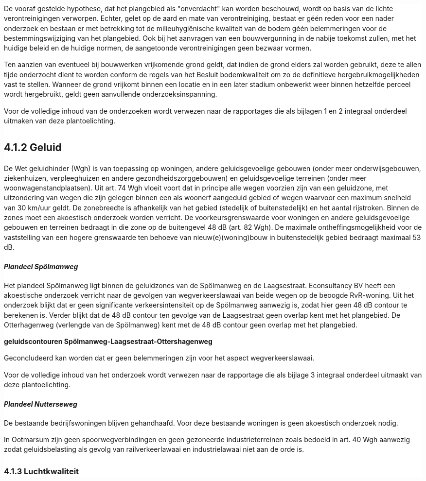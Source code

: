 De vooraf gestelde hypothese, dat het plangebied als "onverdacht" kan worden beschouwd, wordt op basis van de lichte verontreinigingen verworpen. Echter, gelet op de aard en mate van verontreiniging, bestaat er géén reden voor een nader onderzoek en bestaan er met betrekking tot de milieuhygiënische kwaliteit van de bodem géén belemmeringen voor de bestemmingswijziging van het plangebied. Ook bij het aanvragen van een bouwvergunning in de nabije toekomst zullen, met het huidige beleid en de huidige normen, de aangetoonde verontreinigingen geen bezwaar vormen.

Ten aanzien van eventueel bij bouwwerken vrijkomende grond geldt, dat indien de grond elders zal worden gebruikt, deze te allen tijde onderzocht dient te worden conform de regels van het Besluit bodemkwaliteit om zo de definitieve hergebruikmogelijkheden vast te stellen. Wanneer de grond vrijkomt binnen een locatie en in een later stadium onbewerkt weer binnen hetzelfde perceel wordt hergebruikt, geldt geen aanvullende onderzoeksinspanning.

Voor de volledige inhoud van de onderzoeken wordt verwezen naar de rapportages die als bijlagen 1 en 2 integraal onderdeel uitmaken van deze plantoelichting.

## <span id="page-25-0"></span>**4.1.2 Geluid**

De Wet geluidhinder (Wgh) is van toepassing op woningen, andere geluidsgevoelige gebouwen (onder meer onderwijsgebouwen, ziekenhuizen, verpleeghuizen en andere gezondheidszorggebouwen) en geluidsgevoelige terreinen (onder meer woonwagenstandplaatsen). Uit art. 74 Wgh vloeit voort dat in principe alle wegen voorzien zijn van een geluidzone, met uitzondering van wegen die zijn gelegen binnen een als woonerf aangeduid gebied of wegen waarvoor een maximum snelheid van 30 km/uur geldt. De zonebreedte is afhankelijk van het gebied (stedelijk of buitenstedelijk) en het aantal rijstroken. Binnen de zones moet een akoestisch onderzoek worden verricht. De voorkeursgrenswaarde voor woningen en andere geluidsgevoelige gebouwen en terreinen bedraagt in die zone op de buitengevel 48 dB (art. 82 Wgh). De maximale ontheffingsmogelijkheid voor de vaststelling van een hogere grenswaarde ten behoeve van nieuw(e)(woning)bouw in buitenstedelijk gebied bedraagt maximaal 53 dB.

#### *Plandeel Spölmanweg*

Het plandeel Spölmanweg ligt binnen de geluidzones van de Spölmanweg en de Laagsestraat. Econsultancy BV heeft een akoestische onderzoek verricht naar de gevolgen van wegverkeerslawaai van beide wegen op de beoogde RvR-woning. Uit het onderzoek blijkt dat er geen significante verkeersintensiteit op de Spölmanweg aanwezig is, zodat hier geen 48 dB contour te berekenen is. Verder blijkt dat de 48 dB contour ten gevolge van de Laagsestraat geen overlap kent met het plangebied. De Otterhagenweg (verlengde van de Spölmanweg) kent met de 48 dB contour geen overlap met het plangebied.

**geluidscontouren Spölmanweg-Laagsestraat-Ottershagenweg**

Geconcludeerd kan worden dat er geen belemmeringen zijn voor het aspect wegverkeerslawaai.

Voor de volledige inhoud van het onderzoek wordt verwezen naar de rapportage die als bijlage 3 integraal onderdeel uitmaakt van deze plantoelichting.

#### *Plandeel Nutterseweg*

De bestaande bedrijfswoningen blijven gehandhaafd. Voor deze bestaande woningen is geen akoestisch onderzoek nodig.

In Ootmarsum zijn geen spoorwegverbindingen en geen gezoneerde industrieterreinen zoals bedoeld in art. 40 Wgh aanwezig zodat geluidsbelasting als gevolg van railverkeerlawaai en industrielawaai niet aan de orde is.

### <span id="page-26-0"></span>**4.1.3 Luchtkwaliteit**
